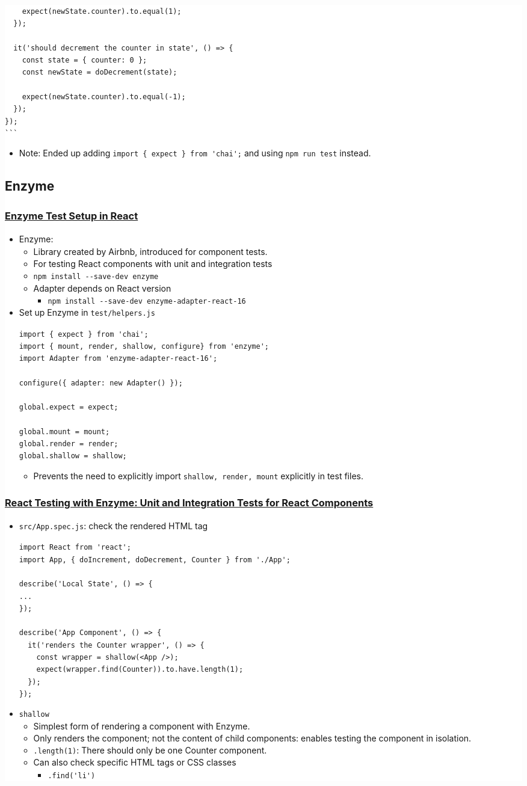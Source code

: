         expect(newState.counter).to.equal(1);
      });

      it('should decrement the counter in state', () => {
        const state = { counter: 0 };
        const newState = doDecrement(state);

        expect(newState.counter).to.equal(-1);
      });
    });
    ```
- Note: Ended up adding `import { expect } from 'chai';` and using `npm run test` instead.

## Enzyme
### [Enzyme Test Setup in React](https://www.robinwieruch.de/react-testing-tutorial/#react-enzyme-test-setup)
- Enzyme:
  - Library created by Airbnb, introduced for component tests.
  - For testing React components with unit and integration tests
  - `npm install --save-dev enzyme`
  - Adapter depends on React version
    - `npm install --save-dev enzyme-adapter-react-16`
- Set up Enzyme in `test/helpers.js`
  ```
  import { expect } from 'chai';
  import { mount, render, shallow, configure} from 'enzyme';
  import Adapter from 'enzyme-adapter-react-16';

  configure({ adapter: new Adapter() });

  global.expect = expect;

  global.mount = mount;
  global.render = render;
  global.shallow = shallow;
  ```
  - Prevents the need to explicitly import `shallow, render, mount` explicitly in test files.
### [React Testing with Enzyme: Unit and Integration Tests for React Components](https://www.robinwieruch.de/react-testing-tutorial/#react-component-tests-integration)
- `src/App.spec.js`: check the rendered HTML tag
  ```
  import React from 'react';
  import App, { doIncrement, doDecrement, Counter } from './App';

  describe('Local State', () => {
  ...
  });

  describe('App Component', () => {
    it('renders the Counter wrapper', () => {
      const wrapper = shallow(<App />);
      expect(wrapper.find(Counter)).to.have.length(1);
    });
  });
  ```
- `shallow`
  - Simplest form of rendering a component with Enzyme.
  - Only renders the component; not the content of child components: enables testing the component in isolation.
  - `.length(1)`: There should only be one Counter component.
  - Can also check specific HTML tags or CSS classes
    - `.find('li')`